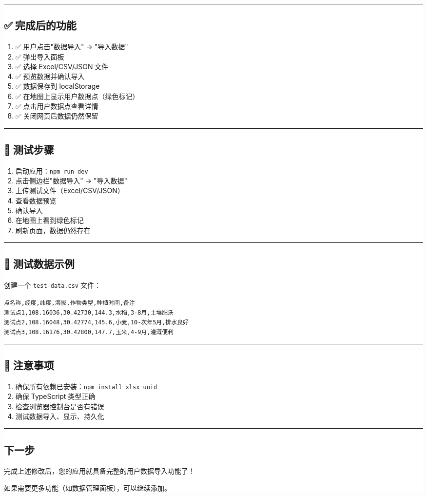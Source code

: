 ```vue
```

---

## ✅ 完成后的功能

1. ✅ 用户点击"数据导入" → "导入数据"
2. ✅ 弹出导入面板
3. ✅ 选择 Excel/CSV/JSON 文件
4. ✅ 预览数据并确认导入
5. ✅ 数据保存到 localStorage
6. ✅ 在地图上显示用户数据点（绿色标记）
7. ✅ 点击用户数据点查看详情
8. ✅ 关闭网页后数据仍然保留

---

## 🎯 测试步骤

1. 启动应用：`npm run dev`
2. 点击侧边栏"数据导入" → "导入数据"
3. 上传测试文件（Excel/CSV/JSON）
4. 查看数据预览
5. 确认导入
6. 在地图上看到绿色标记
7. 刷新页面，数据仍然存在

---

## 📁 测试数据示例

创建一个 `test-data.csv` 文件：

```csv
点名称,经度,纬度,海拔,作物类型,种植时间,备注
测试点1,108.16036,30.42730,144.3,水稻,3-8月,土壤肥沃
测试点2,108.16048,30.42774,145.6,小麦,10-次年5月,排水良好
测试点3,108.16176,30.42800,147.7,玉米,4-9月,灌溉便利
```

---

## 🚨 注意事项

1. 确保所有依赖已安装：`npm install xlsx uuid`
2. 确保 TypeScript 类型正确
3. 检查浏览器控制台是否有错误
4. 测试数据导入、显示、持久化

---

## 下一步

完成上述修改后，您的应用就具备完整的用户数据导入功能了！

如果需要更多功能（如数据管理面板），可以继续添加。

